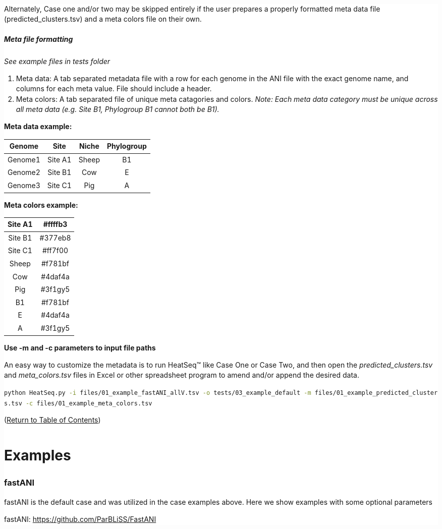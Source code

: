 Alternately, Case one and/or two may be skipped entirely if the user prepares a properly formatted meta data file (predicted_clusters.tsv) and a meta colors file on their own.

##### Meta file formatting

*See example files in tests folder*

1. Meta data: A tab separated metadata file with a row for each genome in the
ANI file with the exact genome name, and columns for each meta value.
File should include a header.
1. Meta colors: A tab separated file of unique meta catagories and colors. *Note: Each meta data category must be unique across all meta data (e.g. Site B1, Phylogroup B1 cannot both be B1).*

**Meta data example:**

**Genome**|**Site**|**Niche**|**Phylogroup**
:-----:|:-----:|:-----:|:-----:
Genome1|Site A1|Sheep|B1
Genome2|Site B1|Cow|E
Genome3|Site C1|Pig|A

**Meta colors example:**

Site A1|#ffffb3
:-----:|:-----:
Site B1|#377eb8
Site C1|#ff7f00
Sheep|#f781bf
Cow|#4daf4a
Pig|#3f1gy5
B1|#f781bf
E|#4daf4a
A|#3f1gy5

**Use -m and -c parameters to input file paths**

An easy way to customize the metadata is to run HeatSeq™ like Case One or Case Two, and then open the *predicted_clusters.tsv* and *meta_colors.tsv* files in Excel or other spreadsheet program to amend and/or append the desired data.

```bash
python HeatSeq.py -i files/01_example_fastANI_allV.tsv -o tests/03_example_default -m files/01_example_predicted_clusters.tsv -c files/01_example_meta_colors.tsv
```

([Return to Table of Contents](#table-of-contents))

# Examples

### fastANI

fastANI is the default case and was utilized in the case examples above. Here we show examples with some optional parameters

fastANI: https://github.com/ParBLiSS/FastANI
